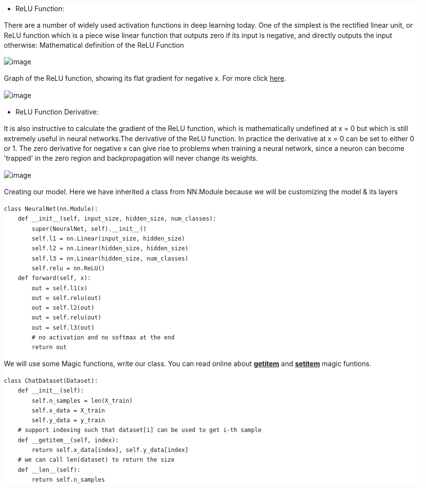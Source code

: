 - ReLU Function:

There are a number of widely used activation functions in deep learning today. One of the simplest is the rectified linear unit, or ReLU function which is a piece wise linear function that outputs zero if its input is negative, and directly outputs the input otherwise:
Mathematical definition of the ReLU Function

<img width="113" alt="image" src="https://user-images.githubusercontent.com/91852182/145213416-8d4ca11e-e9f9-4e98-a6b3-665c6ad9d7c9.png">

Graph of the ReLU function, showing its flat gradient for negative x. For more click [here](https://machinelearningmastery.com/rectified-linear-activation-function-for-deep-learning-neural-networks/).

<img width="253" alt="image" src="https://user-images.githubusercontent.com/91852182/145213435-94a5d78d-be5c-4897-b360-fe89132a5a57.png">

- ReLU Function Derivative:

It is also instructive to calculate the gradient of the ReLU function, which is mathematically undefined at x = 0 but which is still extremely useful in neural networks.The derivative of the ReLU function. In practice the derivative at x = 0 can be set to either 0 or 1. The zero derivative for negative x can give rise to problems when training a neural network, since a neuron can become 'trapped' in the zero region and backpropagation will never change its weights.

<img width="254" alt="image" src="https://user-images.githubusercontent.com/91852182/145213465-e391fef4-9ea4-4900-88fd-06a3541f7527.png">

Creating our model. Here we have inherited a class from NN.Module because we will be customizing the model & its layers

```
class NeuralNet(nn.Module):
    def __init__(self, input_size, hidden_size, num_classes):
        super(NeuralNet, self).__init__()
        self.l1 = nn.Linear(input_size, hidden_size)
        self.l2 = nn.Linear(hidden_size, hidden_size)
        self.l3 = nn.Linear(hidden_size, num_classes)
        self.relu = nn.ReLU()
    def forward(self, x):
        out = self.l1(x)
        out = self.relu(out)
        out = self.l2(out)
        out = self.relu(out)
        out = self.l3(out)
        # no activation and no softmax at the end
        return out
```

We will use some Magic functions, write our class. You can read online about [__getitem__](https://newbedev.com/understanding-getitem-method)   and  [__setitem__](https://www.codespeedy.com/__setitem__-and-__getitem__-in-python-with-example/)  magic funtions. 

```
class ChatDataset(Dataset):
    def __init__(self):
        self.n_samples = len(X_train)
        self.x_data = X_train
        self.y_data = y_train
    # support indexing such that dataset[i] can be used to get i-th sample
    def __getitem__(self, index):
        return self.x_data[index], self.y_data[index]
    # we can call len(dataset) to return the size
    def __len__(self):
        return self.n_samples
```
